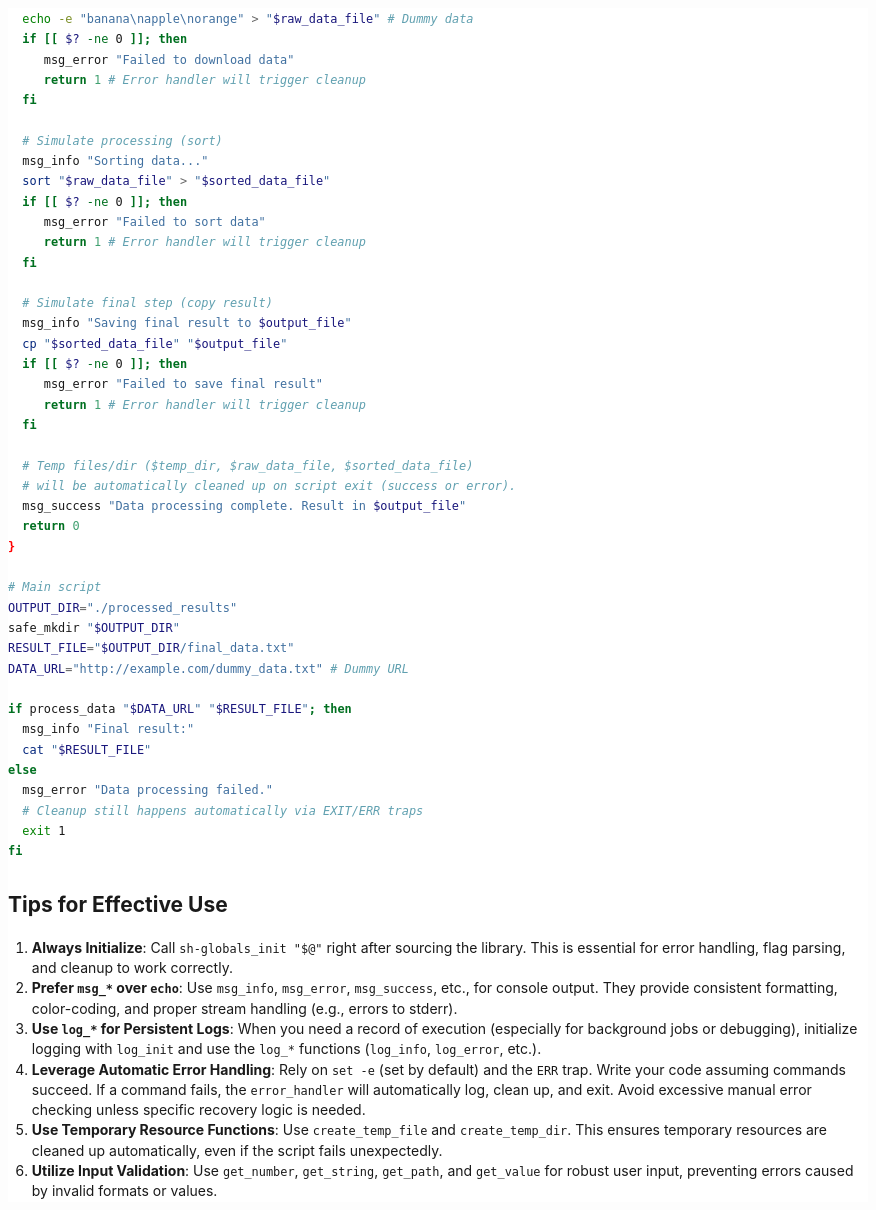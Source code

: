 ```bash
  echo -e "banana\napple\norange" > "$raw_data_file" # Dummy data
  if [[ $? -ne 0 ]]; then
     msg_error "Failed to download data"
     return 1 # Error handler will trigger cleanup
  fi

  # Simulate processing (sort)
  msg_info "Sorting data..."
  sort "$raw_data_file" > "$sorted_data_file"
  if [[ $? -ne 0 ]]; then
     msg_error "Failed to sort data"
     return 1 # Error handler will trigger cleanup
  fi

  # Simulate final step (copy result)
  msg_info "Saving final result to $output_file"
  cp "$sorted_data_file" "$output_file"
  if [[ $? -ne 0 ]]; then
     msg_error "Failed to save final result"
     return 1 # Error handler will trigger cleanup
  fi

  # Temp files/dir ($temp_dir, $raw_data_file, $sorted_data_file)
  # will be automatically cleaned up on script exit (success or error).
  msg_success "Data processing complete. Result in $output_file"
  return 0
}

# Main script
OUTPUT_DIR="./processed_results"
safe_mkdir "$OUTPUT_DIR"
RESULT_FILE="$OUTPUT_DIR/final_data.txt"
DATA_URL="http://example.com/dummy_data.txt" # Dummy URL

if process_data "$DATA_URL" "$RESULT_FILE"; then
  msg_info "Final result:"
  cat "$RESULT_FILE"
else
  msg_error "Data processing failed."
  # Cleanup still happens automatically via EXIT/ERR traps
  exit 1
fi
```

## Tips for Effective Use

1.  **Always Initialize**: Call `sh-globals_init "$@"` right after sourcing the library. This is essential for error handling, flag parsing, and cleanup to work correctly.
2.  **Prefer `msg_*` over `echo`**: Use `msg_info`, `msg_error`, `msg_success`, etc., for console output. They provide consistent formatting, color-coding, and proper stream handling (e.g., errors to stderr).
3.  **Use `log_*` for Persistent Logs**: When you need a record of execution (especially for background jobs or debugging), initialize logging with `log_init` and use the `log_*` functions (`log_info`, `log_error`, etc.).
4.  **Leverage Automatic Error Handling**: Rely on `set -e` (set by default) and the `ERR` trap. Write your code assuming commands succeed. If a command fails, the `error_handler` will automatically log, clean up, and exit. Avoid excessive manual error checking unless specific recovery logic is needed.
5.  **Use Temporary Resource Functions**: Use `create_temp_file` and `create_temp_dir`. This ensures temporary resources are cleaned up automatically, even if the script fails unexpectedly.
6.  **Utilize Input Validation**: Use `get_number`, `get_string`, `get_path`, and `get_value` for robust user input, preventing errors caused by invalid formats or values.